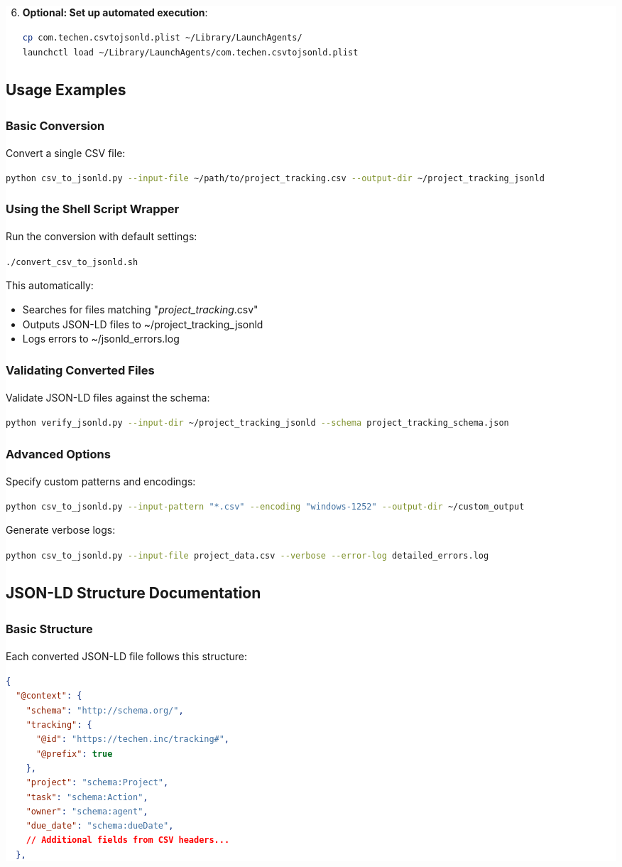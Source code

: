 6. **Optional: Set up automated execution**:
   ```bash
   cp com.techen.csvtojsonld.plist ~/Library/LaunchAgents/
   launchctl load ~/Library/LaunchAgents/com.techen.csvtojsonld.plist
   ```

## Usage Examples

### Basic Conversion

Convert a single CSV file:
```bash
python csv_to_jsonld.py --input-file ~/path/to/project_tracking.csv --output-dir ~/project_tracking_jsonld
```

### Using the Shell Script Wrapper

Run the conversion with default settings:
```bash
./convert_csv_to_jsonld.sh
```

This automatically:
- Searches for files matching "*project_tracking*.csv"
- Outputs JSON-LD files to ~/project_tracking_jsonld
- Logs errors to ~/jsonld_errors.log

### Validating Converted Files

Validate JSON-LD files against the schema:
```bash
python verify_jsonld.py --input-dir ~/project_tracking_jsonld --schema project_tracking_schema.json
```

### Advanced Options

Specify custom patterns and encodings:
```bash
python csv_to_jsonld.py --input-pattern "*.csv" --encoding "windows-1252" --output-dir ~/custom_output
```

Generate verbose logs:
```bash
python csv_to_jsonld.py --input-file project_data.csv --verbose --error-log detailed_errors.log
```

## JSON-LD Structure Documentation

### Basic Structure

Each converted JSON-LD file follows this structure:
```json
{
  "@context": {
    "schema": "http://schema.org/",
    "tracking": {
      "@id": "https://techen.inc/tracking#",
      "@prefix": true
    },
    "project": "schema:Project",
    "task": "schema:Action",
    "owner": "schema:agent",
    "due_date": "schema:dueDate",
    // Additional fields from CSV headers...
  },
```